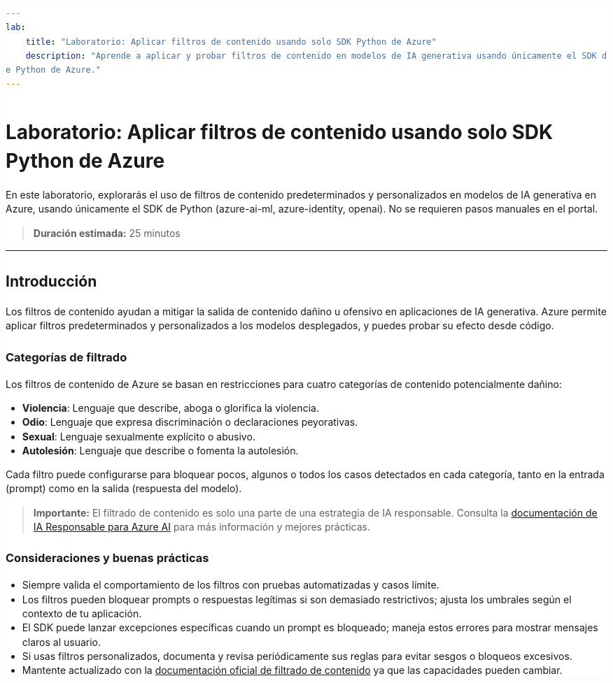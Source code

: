 ```yaml
---
lab:
    title: "Laboratorio: Aplicar filtros de contenido usando solo SDK Python de Azure"
    description: "Aprende a aplicar y probar filtros de contenido en modelos de IA generativa usando únicamente el SDK de Python de Azure."
---
```


# Laboratorio: Aplicar filtros de contenido usando solo SDK Python de Azure

En este laboratorio, explorarás el uso de filtros de contenido predeterminados y personalizados en modelos de IA generativa en Azure, usando únicamente el SDK de Python (azure-ai-ml, azure-identity, openai). No se requieren pasos manuales en el portal.

> **Duración estimada:** 25 minutos

---

## Introducción

Los filtros de contenido ayudan a mitigar la salida de contenido dañino u ofensivo en aplicaciones de IA generativa. Azure permite aplicar filtros predeterminados y personalizados a los modelos desplegados, y puedes probar su efecto desde código.

### Categorías de filtrado

Los filtros de contenido de Azure se basan en restricciones para cuatro categorías de contenido potencialmente dañino:

- **Violencia**: Lenguaje que describe, aboga o glorifica la violencia.
- **Odio**: Lenguaje que expresa discriminación o declaraciones peyorativas.
- **Sexual**: Lenguaje sexualmente explícito o abusivo.
- **Autolesión**: Lenguaje que describe o fomenta la autolesión.

Cada filtro puede configurarse para bloquear pocos, algunos o todos los casos detectados en cada categoría, tanto en la entrada (prompt) como en la salida (respuesta del modelo).

> **Importante:** El filtrado de contenido es solo una parte de una estrategia de IA responsable. Consulta la [documentación de IA Responsable para Azure AI](https://learn.microsoft.com/azure/ai-foundry/responsible-use-of-ai-overview) para más información y mejores prácticas.

### Consideraciones y buenas prácticas

- Siempre valida el comportamiento de los filtros con pruebas automatizadas y casos límite.
- Los filtros pueden bloquear prompts o respuestas legítimas si son demasiado restrictivos; ajusta los umbrales según el contexto de tu aplicación.
- El SDK puede lanzar excepciones específicas cuando un prompt es bloqueado; maneja estos errores para mostrar mensajes claros al usuario.
- Si usas filtros personalizados, documenta y revisa periódicamente sus reglas para evitar sesgos o bloqueos excesivos.
- Mantente actualizado con la [documentación oficial de filtrado de contenido](https://learn.microsoft.com/azure/ai-services/openai/how-to/content-filtering) ya que las capacidades pueden cambiar.

